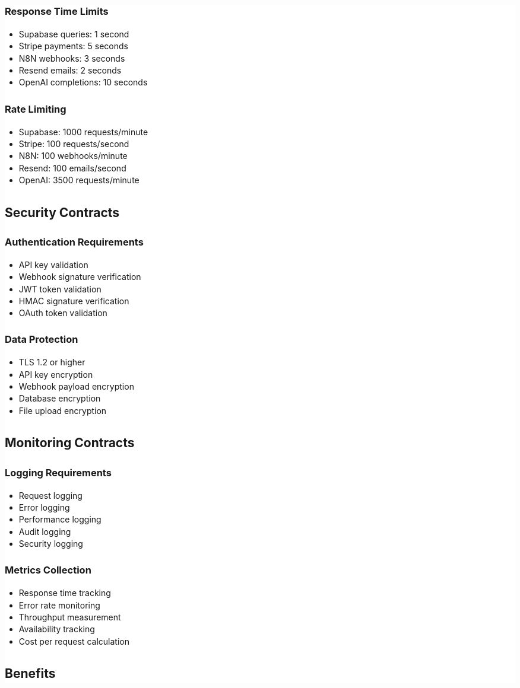 ### Response Time Limits
- Supabase queries: 1 second
- Stripe payments: 5 seconds
- N8N webhooks: 3 seconds
- Resend emails: 2 seconds
- OpenAI completions: 10 seconds

### Rate Limiting
- Supabase: 1000 requests/minute
- Stripe: 100 requests/second
- N8N: 100 webhooks/minute
- Resend: 100 emails/second
- OpenAI: 3500 requests/minute

## Security Contracts

### Authentication Requirements
- API key validation
- Webhook signature verification
- JWT token validation
- HMAC signature verification
- OAuth token validation

### Data Protection
- TLS 1.2 or higher
- API key encryption
- Webhook payload encryption
- Database encryption
- File upload encryption

## Monitoring Contracts

### Logging Requirements
- Request logging
- Error logging
- Performance logging
- Audit logging
- Security logging

### Metrics Collection
- Response time tracking
- Error rate monitoring
- Throughput measurement
- Availability tracking
- Cost per request calculation

## Benefits
